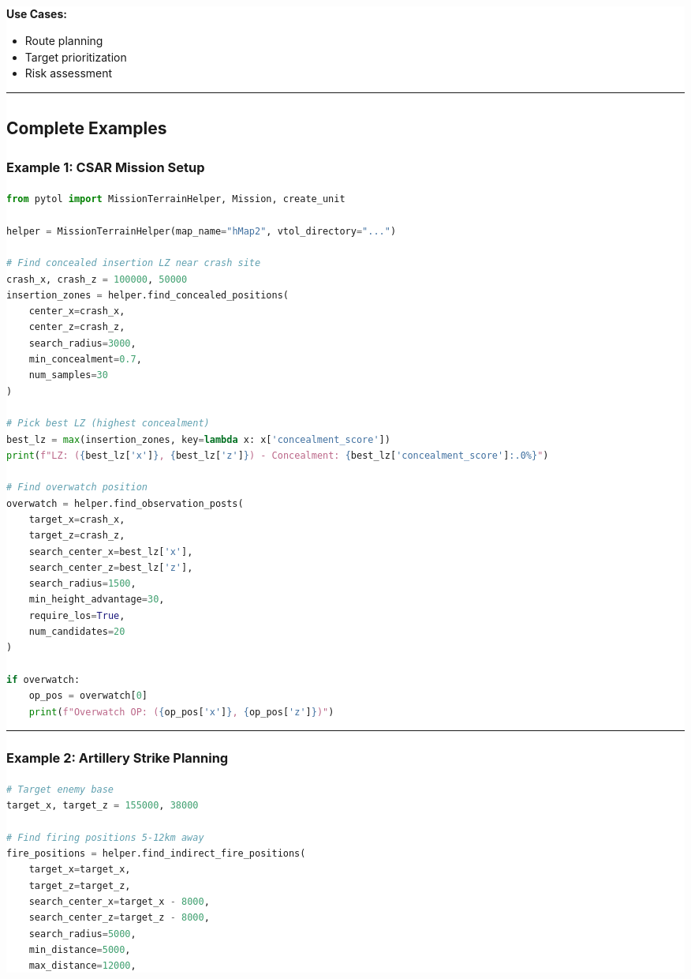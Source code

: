 **Use Cases:**
- Route planning
- Target prioritization
- Risk assessment

---

## Complete Examples

### Example 1: CSAR Mission Setup

```python
from pytol import MissionTerrainHelper, Mission, create_unit

helper = MissionTerrainHelper(map_name="hMap2", vtol_directory="...")

# Find concealed insertion LZ near crash site
crash_x, crash_z = 100000, 50000
insertion_zones = helper.find_concealed_positions(
    center_x=crash_x,
    center_z=crash_z,
    search_radius=3000,
    min_concealment=0.7,
    num_samples=30
)

# Pick best LZ (highest concealment)
best_lz = max(insertion_zones, key=lambda x: x['concealment_score'])
print(f"LZ: ({best_lz['x']}, {best_lz['z']}) - Concealment: {best_lz['concealment_score']:.0%}")

# Find overwatch position
overwatch = helper.find_observation_posts(
    target_x=crash_x,
    target_z=crash_z,
    search_center_x=best_lz['x'],
    search_center_z=best_lz['z'],
    search_radius=1500,
    min_height_advantage=30,
    require_los=True,
    num_candidates=20
)

if overwatch:
    op_pos = overwatch[0]
    print(f"Overwatch OP: ({op_pos['x']}, {op_pos['z']})")
```

---

### Example 2: Artillery Strike Planning

```python
# Target enemy base
target_x, target_z = 155000, 38000

# Find firing positions 5-12km away
fire_positions = helper.find_indirect_fire_positions(
    target_x=target_x,
    target_z=target_z,
    search_center_x=target_x - 8000,
    search_center_z=target_z - 8000,
    search_radius=5000,
    min_distance=5000,
    max_distance=12000,
```